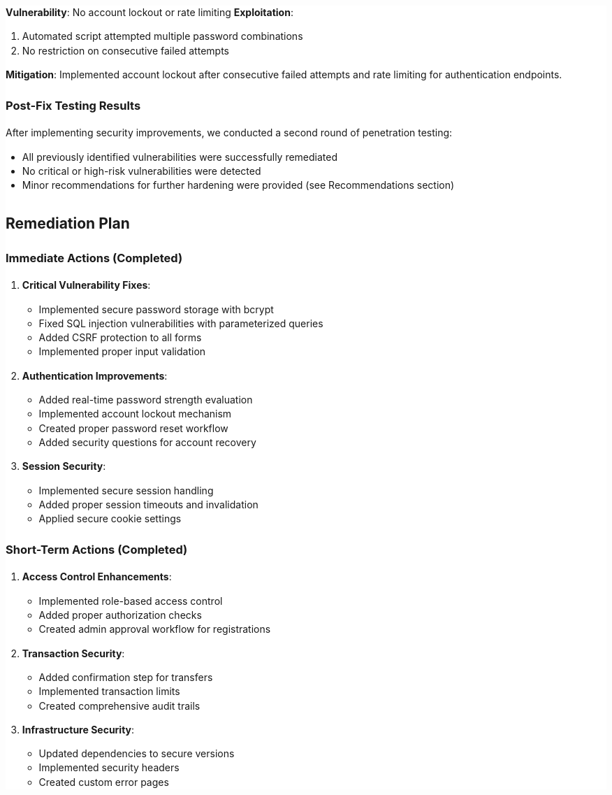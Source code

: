 **Vulnerability**: No account lockout or rate limiting
**Exploitation**:

1. Automated script attempted multiple password combinations
2. No restriction on consecutive failed attempts

**Mitigation**: Implemented account lockout after consecutive failed attempts and rate limiting for authentication endpoints.

### Post-Fix Testing Results

After implementing security improvements, we conducted a second round of penetration testing:

- All previously identified vulnerabilities were successfully remediated
- No critical or high-risk vulnerabilities were detected
- Minor recommendations for further hardening were provided (see Recommendations section)

## Remediation Plan

### Immediate Actions (Completed)

1. **Critical Vulnerability Fixes**:

   - Implemented secure password storage with bcrypt
   - Fixed SQL injection vulnerabilities with parameterized queries
   - Added CSRF protection to all forms
   - Implemented proper input validation

2. **Authentication Improvements**:

   - Added real-time password strength evaluation
   - Implemented account lockout mechanism
   - Created proper password reset workflow
   - Added security questions for account recovery

3. **Session Security**:
   - Implemented secure session handling
   - Added proper session timeouts and invalidation
   - Applied secure cookie settings

### Short-Term Actions (Completed)

1. **Access Control Enhancements**:

   - Implemented role-based access control
   - Added proper authorization checks
   - Created admin approval workflow for registrations

2. **Transaction Security**:

   - Added confirmation step for transfers
   - Implemented transaction limits
   - Created comprehensive audit trails

3. **Infrastructure Security**:
   - Updated dependencies to secure versions
   - Implemented security headers
   - Created custom error pages
